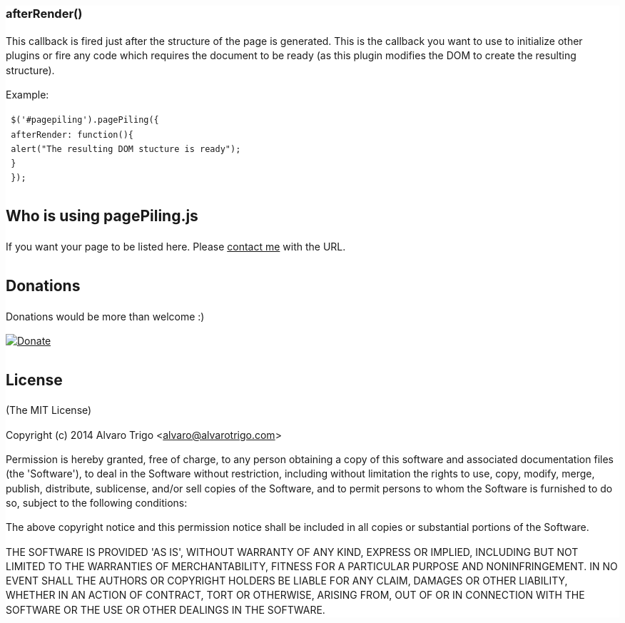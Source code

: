 ### [](https://github.com/alvarotrigo/pagePiling.js#afterrender)afterRender()

This callback is fired just after the structure of the page is generated. This is the callback you want to use to initialize other plugins or fire any code which requires the document to be ready (as this plugin modifies the DOM to create the resulting structure).

Example:

```
 $('#pagepiling').pagePiling({
 afterRender: function(){
 alert("The resulting DOM stucture is ready");
 }
 });
```

## [](https://github.com/alvarotrigo/pagePiling.js#who-is-using-pagepilingjs)Who is using pagePiling.js

If you want your page to be listed here. Please [contact me](mailto:alvaro@alvarotrigo.com) with the URL.

## [](https://github.com/alvarotrigo/pagePiling.js#donations)Donations

Donations would be more than welcome :)

[![Donate](https://camo.githubusercontent.com/24ae43518013d5c9306ddadbbc2fdea234d3522c/68747470733a2f2f7777772e70617970616c6f626a656374732e636f6d2f656e5f55532f47422f692f62746e2f62746e5f646f6e61746543435f4c472e676966)](https://www.paypal.com/cgi-bin/webscr?cmd=_donations&business=atrigol%40gmail%2ecom&lc=ES&item_name=pagePiling%2ejs&item_number=pagePiling&currency_code=USD&bn=PP%2dDonationsBF%3abtn_donateCC_LG%2egif%3aNonHosted)

## [](https://github.com/alvarotrigo/pagePiling.js#license)License

(The MIT License)

Copyright (c) 2014 Alvaro Trigo <[alvaro@alvarotrigo.com](mailto:alvaro@alvarotrigo.com)>

Permission is hereby granted, free of charge, to any person obtaining a copy of this software and associated documentation files (the 'Software'), to deal in the Software without restriction, including without limitation the rights to use, copy, modify, merge, publish, distribute, sublicense, and/or sell copies of the Software, and to permit persons to whom the Software is furnished to do so, subject to the following conditions:

The above copyright notice and this permission notice shall be included in all copies or substantial portions of the Software.

THE SOFTWARE IS PROVIDED 'AS IS', WITHOUT WARRANTY OF ANY KIND, EXPRESS OR IMPLIED, INCLUDING BUT NOT LIMITED TO THE WARRANTIES OF MERCHANTABILITY, FITNESS FOR A PARTICULAR PURPOSE AND NONINFRINGEMENT. IN NO EVENT SHALL THE AUTHORS OR COPYRIGHT HOLDERS BE LIABLE FOR ANY CLAIM, DAMAGES OR OTHER LIABILITY, WHETHER IN AN ACTION OF CONTRACT, TORT OR OTHERWISE, ARISING FROM, OUT OF OR IN CONNECTION WITH THE SOFTWARE OR THE USE OR OTHER DEALINGS IN THE SOFTWARE.
